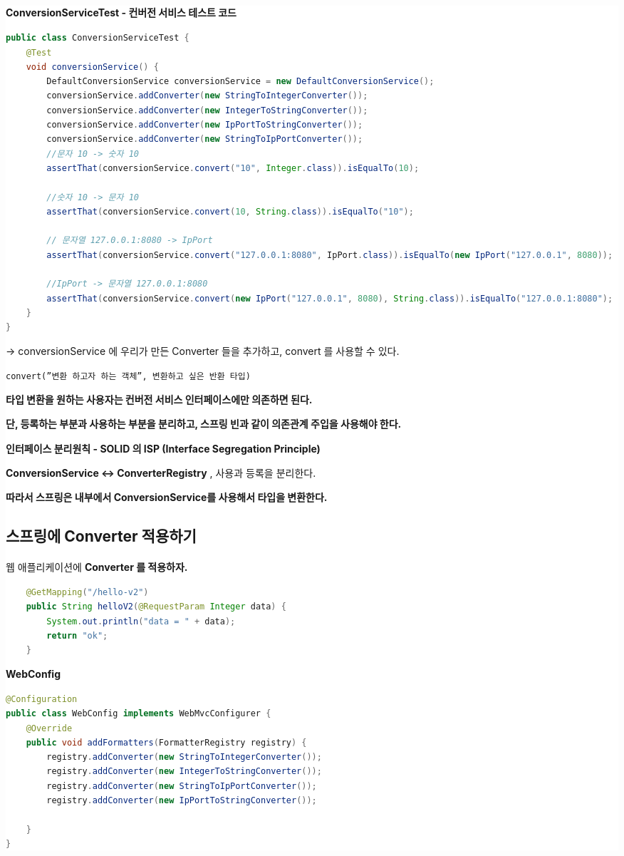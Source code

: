 **ConversionServiceTest - 컨버전 서비스 테스트 코드**

```java
public class ConversionServiceTest {
    @Test
    void conversionService() {
        DefaultConversionService conversionService = new DefaultConversionService();
        conversionService.addConverter(new StringToIntegerConverter());
        conversionService.addConverter(new IntegerToStringConverter());
        conversionService.addConverter(new IpPortToStringConverter());
        conversionService.addConverter(new StringToIpPortConverter());
        //문자 10 -> 숫자 10
        assertThat(conversionService.convert("10", Integer.class)).isEqualTo(10);

        //숫자 10 -> 문자 10
        assertThat(conversionService.convert(10, String.class)).isEqualTo("10");

        // 문자열 127.0.0.1:8080 -> IpPort
        assertThat(conversionService.convert("127.0.0.1:8080", IpPort.class)).isEqualTo(new IpPort("127.0.0.1", 8080));

        //IpPort -> 문자열 127.0.0.1:8080
        assertThat(conversionService.convert(new IpPort("127.0.0.1", 8080), String.class)).isEqualTo("127.0.0.1:8080");
    }
}
```

→ conversionService 에 우리가 만든 Converter 들을 추가하고, convert 를 사용할 수 있다.

`convert(”변환 하고자 하는 객체”, 변환하고 싶은 반환 타입)`

**타입 변환을 원하는 사용자는 컨버전 서비스 인터페이스에만 의존하면 된다.**

**단, 등록하는 부분과 사용하는 부분을 분리하고, 스프링 빈과 같이 의존관계 주입을 사용해야 한다.**

**인터페이스 분리원칙 - SOLID 의 ISP (Interface Segregation Principle)**

**ConversionService ↔ ConverterRegistry** , 사용과 등록을 분리한다.

**따라서 스프링은 내부에서 ConversionService를 사용해서 타입을 변환한다.**

## 스프링에 Converter 적용하기

웹 애플리케이션에 **Converter 를 적용하자.**

```java
    @GetMapping("/hello-v2")
    public String helloV2(@RequestParam Integer data) {
        System.out.println("data = " + data);
        return "ok";
    }
```

**WebConfig**

```java
@Configuration
public class WebConfig implements WebMvcConfigurer {
    @Override
    public void addFormatters(FormatterRegistry registry) {
        registry.addConverter(new StringToIntegerConverter());
        registry.addConverter(new IntegerToStringConverter());
        registry.addConverter(new StringToIpPortConverter());
        registry.addConverter(new IpPortToStringConverter());

    }
}
```
